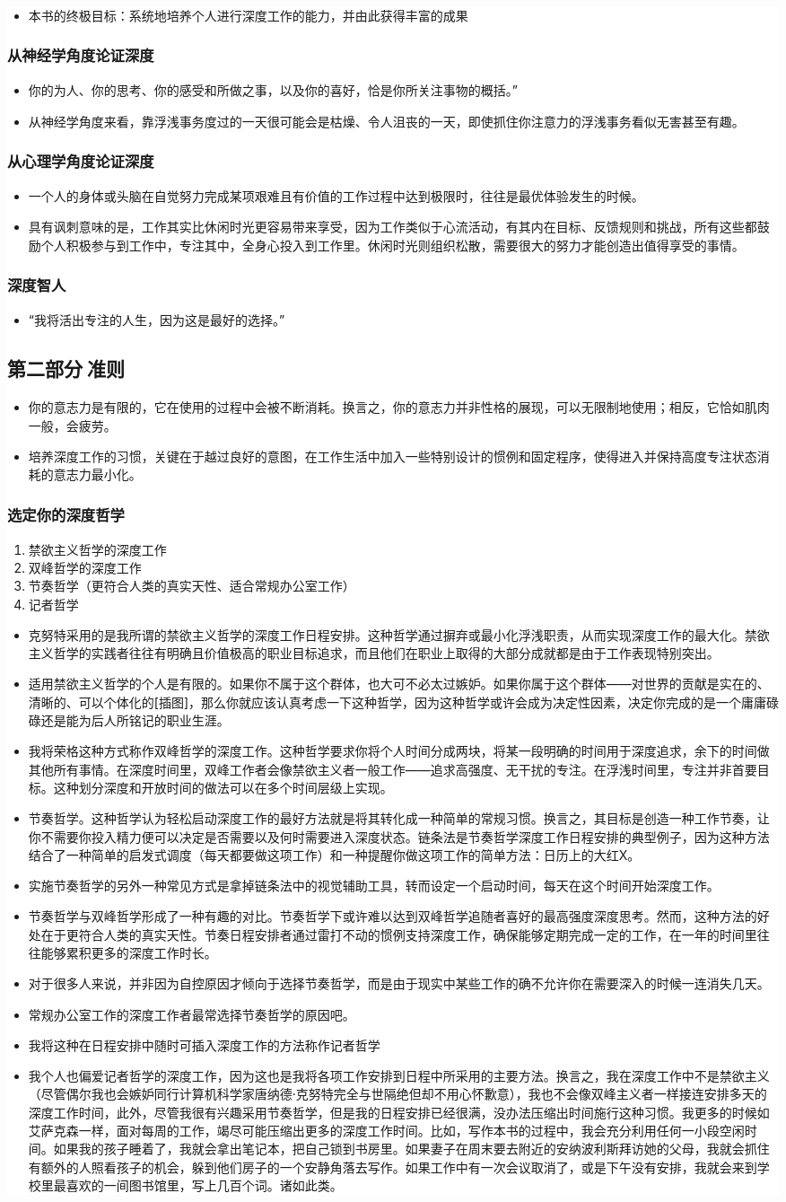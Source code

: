 + 本书的终极目标：系统地培养个人进行深度工作的能力，并由此获得丰富的成果

### 从神经学角度论证深度

+ 你的为人、你的思考、你的感受和所做之事，以及你的喜好，恰是你所关注事物的概括。”

+ 从神经学角度来看，靠浮浅事务度过的一天很可能会是枯燥、令人沮丧的一天，即使抓住你注意力的浮浅事务看似无害甚至有趣。

### 从心理学角度论证深度

+ 一个人的身体或头脑在自觉努力完成某项艰难且有价值的工作过程中达到极限时，往往是最优体验发生的时候。

+ 具有讽刺意味的是，工作其实比休闲时光更容易带来享受，因为工作类似于心流活动，有其内在目标、反馈规则和挑战，所有这些都鼓励个人积极参与到工作中，专注其中，全身心投入到工作里。休闲时光则组织松散，需要很大的努力才能创造出值得享受的事情。

### 深度智人

+ “我将活出专注的人生，因为这是最好的选择。”

## 第二部分 准则

+ 你的意志力是有限的，它在使用的过程中会被不断消耗。换言之，你的意志力并非性格的展现，可以无限制地使用；相反，它恰如肌肉一般，会疲劳。

+ 培养深度工作的习惯，关键在于越过良好的意图，在工作生活中加入一些特别设计的惯例和固定程序，使得进入并保持高度专注状态消耗的意志力最小化。

### 选定你的深度哲学

1. 禁欲主义哲学的深度工作
2. 双峰哲学的深度工作
3. 节奏哲学（更符合人类的真实天性、适合常规办公室工作）
4. 记者哲学

+ 克努特采用的是我所谓的禁欲主义哲学的深度工作日程安排。这种哲学通过摒弃或最小化浮浅职责，从而实现深度工作的最大化。禁欲主义哲学的实践者往往有明确且价值极高的职业目标追求，而且他们在职业上取得的大部分成就都是由于工作表现特别突出。

+ 适用禁欲主义哲学的个人是有限的。如果你不属于这个群体，也大可不必太过嫉妒。如果你属于这个群体——对世界的贡献是实在的、清晰的、可以个体化的[插图]，那么你就应该认真考虑一下这种哲学，因为这种哲学或许会成为决定性因素，决定你完成的是一个庸庸碌碌还是能为后人所铭记的职业生涯。

+ 我将荣格这种方式称作双峰哲学的深度工作。这种哲学要求你将个人时间分成两块，将某一段明确的时间用于深度追求，余下的时间做其他所有事情。在深度时间里，双峰工作者会像禁欲主义者一般工作——追求高强度、无干扰的专注。在浮浅时间里，专注并非首要目标。这种划分深度和开放时间的做法可以在多个时间层级上实现。

+ 节奏哲学。这种哲学认为轻松启动深度工作的最好方法就是将其转化成一种简单的常规习惯。换言之，其目标是创造一种工作节奏，让你不需要你投入精力便可以决定是否需要以及何时需要进入深度状态。链条法是节奏哲学深度工作日程安排的典型例子，因为这种方法结合了一种简单的启发式调度（每天都要做这项工作）和一种提醒你做这项工作的简单方法：日历上的大红X。

+ 实施节奏哲学的另外一种常见方式是拿掉链条法中的视觉辅助工具，转而设定一个启动时间，每天在这个时间开始深度工作。

+ 节奏哲学与双峰哲学形成了一种有趣的对比。节奏哲学下或许难以达到双峰哲学追随者喜好的最高强度深度思考。然而，这种方法的好处在于更符合人类的真实天性。节奏日程安排者通过雷打不动的惯例支持深度工作，确保能够定期完成一定的工作，在一年的时间里往往能够累积更多的深度工作时长。

+ 对于很多人来说，并非因为自控原因才倾向于选择节奏哲学，而是由于现实中某些工作的确不允许你在需要深入的时候一连消失几天。

+ 常规办公室工作的深度工作者最常选择节奏哲学的原因吧。

+ 我将这种在日程安排中随时可插入深度工作的方法称作记者哲学

+ 我个人也偏爱记者哲学的深度工作，因为这也是我将各项工作安排到日程中所采用的主要方法。换言之，我在深度工作中不是禁欲主义（尽管偶尔我也会嫉妒同行计算机科学家唐纳德·克努特完全与世隔绝但却不用心怀歉意），我也不会像双峰主义者一样接连安排多天的深度工作时间，此外，尽管我很有兴趣采用节奏哲学，但是我的日程安排已经很满，没办法压缩出时间施行这种习惯。我更多的时候如艾萨克森一样，面对每周的工作，竭尽可能压缩出更多的深度工作时间。比如，写作本书的过程中，我会充分利用任何一小段空闲时间。如果我的孩子睡着了，我就会拿出笔记本，把自己锁到书房里。如果妻子在周末要去附近的安纳波利斯拜访她的父母，我就会抓住有额外的人照看孩子的机会，躲到他们房子的一个安静角落去写作。如果工作中有一次会议取消了，或是下午没有安排，我就会来到学校里最喜欢的一间图书馆里，写上几百个词。诸如此类。
